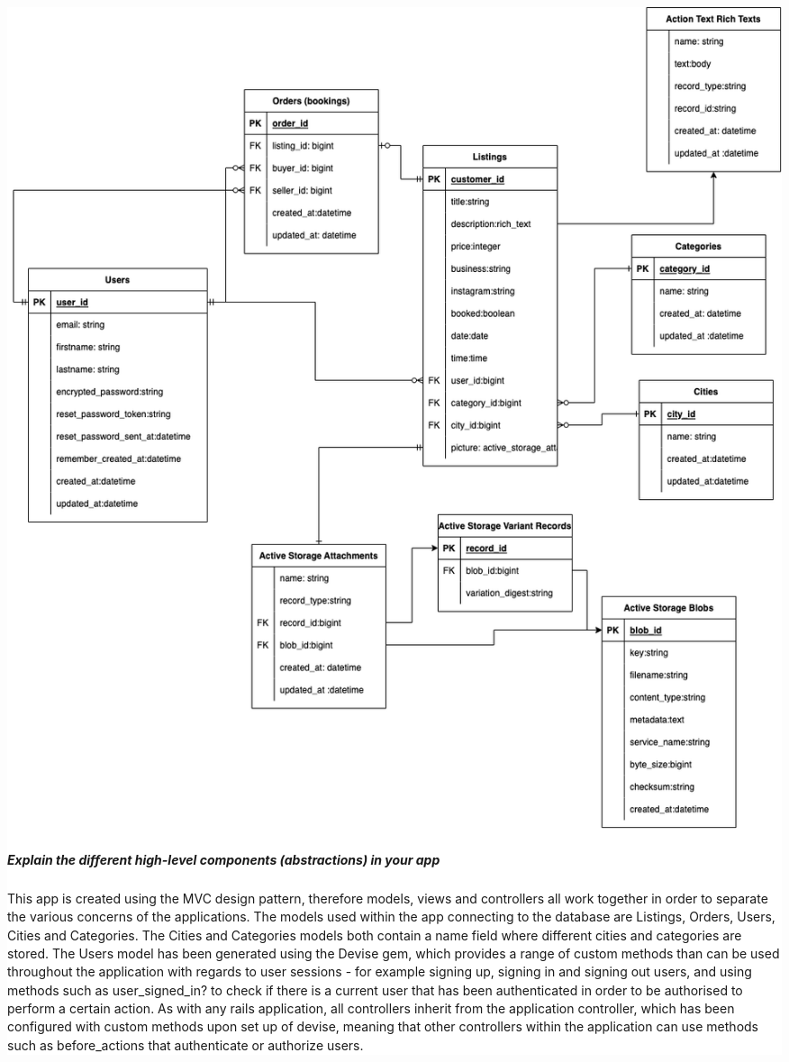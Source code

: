 ![ERD](docs/ERD.png)

##### Explain the different high-level components (abstractions) in your app
This app is created using the MVC design pattern, therefore models, views and controllers all work together in order to separate the various concerns of the applications. The models used within the app connecting to the database are Listings, Orders, Users, Cities and Categories. The Cities and Categories models both contain a name field where different cities and categories are stored. 
The Users model has been generated using the Devise gem, which provides a range of custom methods than can be used throughout the application with regards to user sessions - for example signing up, signing in and signing out users, and using methods such as user_signed_in? to check if there is a current user that has been authenticated in order to be authorised to perform a certain action.  As with any rails application, all controllers inherit from the application controller, which has been configured with custom methods upon set up of devise, meaning that other controllers within the application can use methods such as before_actions that authenticate or authorize users.